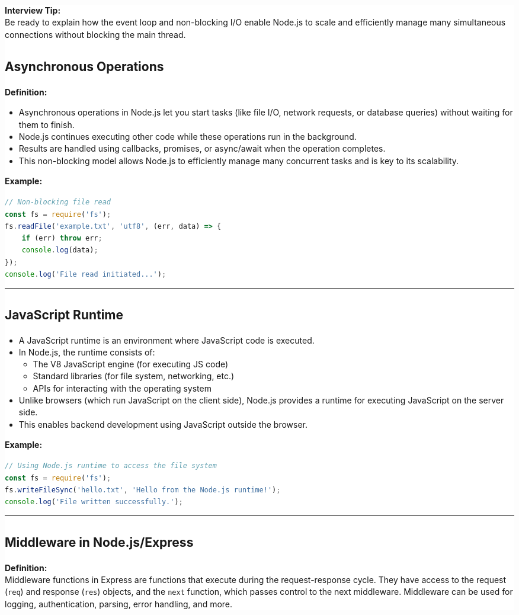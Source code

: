 **Interview Tip:**  
Be ready to explain how the event loop and non-blocking I/O enable Node.js to scale and efficiently manage many simultaneous connections without blocking the main thread.

## Asynchronous Operations
**Definition:**  
- Asynchronous operations in Node.js let you start tasks (like file I/O, network requests, or database queries) without waiting for them to finish.
- Node.js continues executing other code while these operations run in the background.
- Results are handled using callbacks, promises, or async/await when the operation completes.
- This non-blocking model allows Node.js to efficiently manage many concurrent tasks and is key to its scalability.

**Example:**
```javascript
// Non-blocking file read
const fs = require('fs');
fs.readFile('example.txt', 'utf8', (err, data) => {
    if (err) throw err;
    console.log(data);
});
console.log('File read initiated...');
```

---

## JavaScript Runtime
- A JavaScript runtime is an environment where JavaScript code is executed.
- In Node.js, the runtime consists of:
  - The V8 JavaScript engine (for executing JS code)
  - Standard libraries (for file system, networking, etc.)
  - APIs for interacting with the operating system
- Unlike browsers (which run JavaScript on the client side), Node.js provides a runtime for executing JavaScript on the server side.
- This enables backend development using JavaScript outside the browser.

**Example:**
```javascript
// Using Node.js runtime to access the file system
const fs = require('fs');
fs.writeFileSync('hello.txt', 'Hello from the Node.js runtime!');
console.log('File written successfully.');
```

---

## Middleware in Node.js/Express

**Definition:**  
Middleware functions in Express are functions that execute during the request-response cycle. They have access to the request (`req`) and response (`res`) objects, and the `next` function, which passes control to the next middleware. Middleware can be used for logging, authentication, parsing, error handling, and more.
